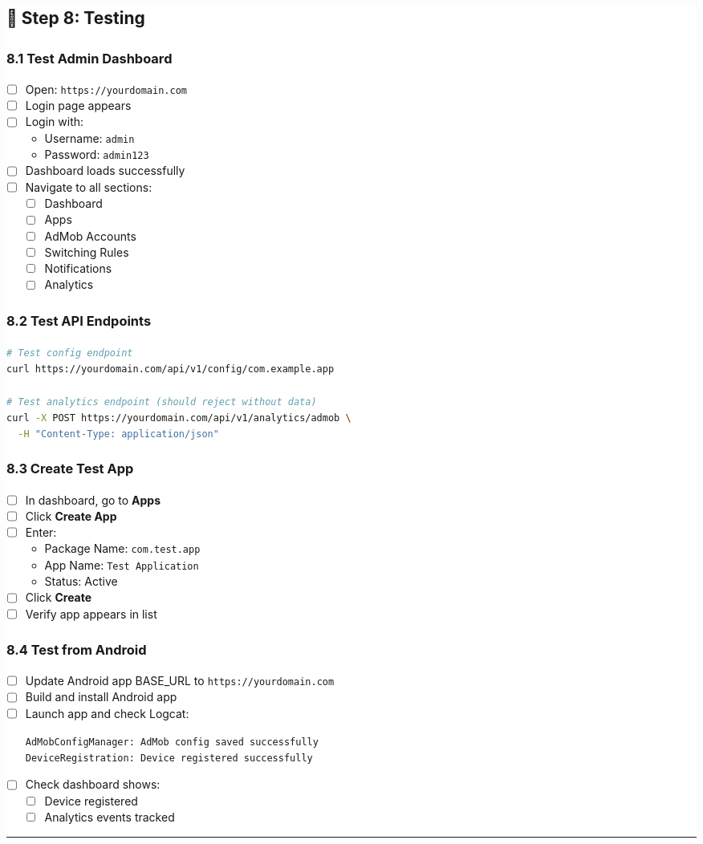 
## 🧪 Step 8: Testing

### 8.1 Test Admin Dashboard
- [ ] Open: `https://yourdomain.com`
- [ ] Login page appears
- [ ] Login with:
  - Username: `admin`
  - Password: `admin123`
- [ ] Dashboard loads successfully
- [ ] Navigate to all sections:
  - [ ] Dashboard
  - [ ] Apps
  - [ ] AdMob Accounts
  - [ ] Switching Rules
  - [ ] Notifications
  - [ ] Analytics

### 8.2 Test API Endpoints
```bash
# Test config endpoint
curl https://yourdomain.com/api/v1/config/com.example.app

# Test analytics endpoint (should reject without data)
curl -X POST https://yourdomain.com/api/v1/analytics/admob \
  -H "Content-Type: application/json"
```

### 8.3 Create Test App
- [ ] In dashboard, go to **Apps**
- [ ] Click **Create App**
- [ ] Enter:
  - Package Name: `com.test.app`
  - App Name: `Test Application`
  - Status: Active
- [ ] Click **Create**
- [ ] Verify app appears in list

### 8.4 Test from Android
- [ ] Update Android app BASE_URL to `https://yourdomain.com`
- [ ] Build and install Android app
- [ ] Launch app and check Logcat:
  ```
  AdMobConfigManager: AdMob config saved successfully
  DeviceRegistration: Device registered successfully
  ```
- [ ] Check dashboard shows:
  - [ ] Device registered
  - [ ] Analytics events tracked

---
